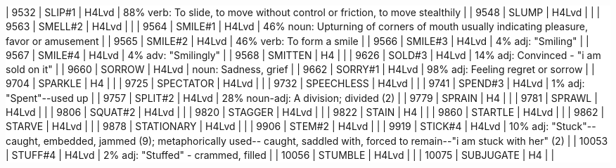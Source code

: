 |  9532 | SLIP#1         | H4Lvd    | 88% verb: To slide, to move without control or friction, to move stealthily                                                                                          |
|  9548 | SLUMP          | H4Lvd    |                                                                                                                                                                      |
|  9563 | SMELL#2        | H4Lvd    |                                                                                                                                                                      |
|  9564 | SMILE#1        | H4Lvd    | 46% noun: Upturning of corners of mouth usually indicating pleasure, favor  or amusement                                                                             |
|  9565 | SMILE#2        | H4Lvd    | 46% verb: To form a smile                                                                                                                                            |
|  9566 | SMILE#3        | H4Lvd    | 4% adj: "Smiling"                                                                                                                                                    |
|  9567 | SMILE#4        | H4Lvd    | 4% adv: "Smilingly"                                                                                                                                                  |
|  9568 | SMITTEN        | H4       |                                                                                                                                                                      |
|  9626 | SOLD#3         | H4Lvd    | 14% adj: Convinced - "i am sold on it"                                                                                                                               |
|  9660 | SORROW         | H4Lvd    | noun: Sadness, grief                                                                                                                                                 |
|  9662 | SORRY#1        | H4Lvd    | 98% adj: Feeling regret or sorrow                                                                                                                                    |
|  9704 | SPARKLE        | H4       |                                                                                                                                                                      |
|  9725 | SPECTATOR      | H4Lvd    |                                                                                                                                                                      |
|  9732 | SPEECHLESS     | H4Lvd    |                                                                                                                                                                      |
|  9741 | SPEND#3        | H4Lvd    | 1% adj: "Spent"--used up                                                                                                                                             |
|  9757 | SPLIT#2        | H4Lvd    | 28% noun-adj: A division; divided (2)                                                                                                                                |
|  9779 | SPRAIN         | H4       |                                                                                                                                                                      |
|  9781 | SPRAWL         | H4Lvd    |                                                                                                                                                                      |
|  9806 | SQUAT#2        | H4Lvd    |                                                                                                                                                                      |
|  9820 | STAGGER        | H4Lvd    |                                                                                                                                                                      |
|  9822 | STAIN          | H4       |                                                                                                                                                                      |
|  9860 | STARTLE        | H4Lvd    |                                                                                                                                                                      |
|  9862 | STARVE         | H4Lvd    |                                                                                                                                                                      |
|  9878 | STATIONARY     | H4Lvd    |                                                                                                                                                                      |
|  9906 | STEM#2         | H4Lvd    |                                                                                                                                                                      |
|  9919 | STICK#4        | H4Lvd    | 10% adj: "Stuck"--caught, embedded, jammed (9); metaphorically used--  caught, saddled with, forced to remain--"i am stuck with her" (2)                             |
| 10053 | STUFF#4        | H4Lvd    | 2% adj: "Stuffed" - crammed, filled                                                                                                                                  |
| 10056 | STUMBLE        | H4Lvd    |                                                                                                                                                                      |
| 10075 | SUBJUGATE      | H4       |                                                                                                                                                                      |